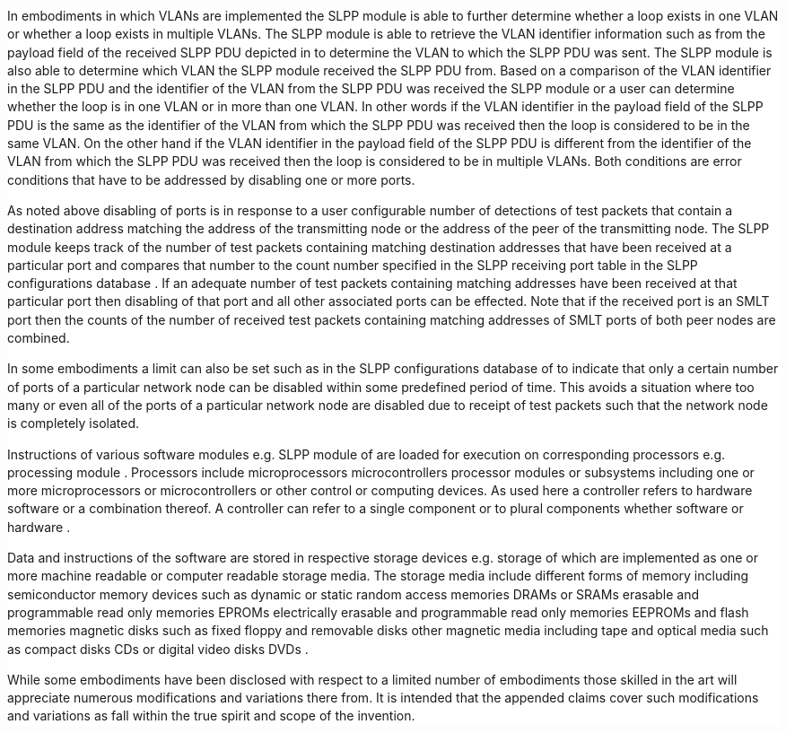 In embodiments in which VLANs are implemented the SLPP module is able to further determine whether a loop exists in one VLAN or whether a loop exists in multiple VLANs. The SLPP module is able to retrieve the VLAN identifier information such as from the payload field of the received SLPP PDU depicted in to determine the VLAN to which the SLPP PDU was sent. The SLPP module is also able to determine which VLAN the SLPP module received the SLPP PDU from. Based on a comparison of the VLAN identifier in the SLPP PDU and the identifier of the VLAN from the SLPP PDU was received the SLPP module or a user can determine whether the loop is in one VLAN or in more than one VLAN. In other words if the VLAN identifier in the payload field of the SLPP PDU is the same as the identifier of the VLAN from which the SLPP PDU was received then the loop is considered to be in the same VLAN. On the other hand if the VLAN identifier in the payload field of the SLPP PDU is different from the identifier of the VLAN from which the SLPP PDU was received then the loop is considered to be in multiple VLANs. Both conditions are error conditions that have to be addressed by disabling one or more ports.

As noted above disabling of ports is in response to a user configurable number of detections of test packets that contain a destination address matching the address of the transmitting node or the address of the peer of the transmitting node. The SLPP module keeps track of the number of test packets containing matching destination addresses that have been received at a particular port and compares that number to the count number specified in the SLPP receiving port table in the SLPP configurations database . If an adequate number of test packets containing matching addresses have been received at that particular port then disabling of that port and all other associated ports can be effected. Note that if the received port is an SMLT port then the counts of the number of received test packets containing matching addresses of SMLT ports of both peer nodes are combined.

In some embodiments a limit can also be set such as in the SLPP configurations database of to indicate that only a certain number of ports of a particular network node can be disabled within some predefined period of time. This avoids a situation where too many or even all of the ports of a particular network node are disabled due to receipt of test packets such that the network node is completely isolated.

Instructions of various software modules e.g. SLPP module of are loaded for execution on corresponding processors e.g. processing module . Processors include microprocessors microcontrollers processor modules or subsystems including one or more microprocessors or microcontrollers or other control or computing devices. As used here a controller refers to hardware software or a combination thereof. A controller can refer to a single component or to plural components whether software or hardware .

Data and instructions of the software are stored in respective storage devices e.g. storage of which are implemented as one or more machine readable or computer readable storage media. The storage media include different forms of memory including semiconductor memory devices such as dynamic or static random access memories DRAMs or SRAMs erasable and programmable read only memories EPROMs electrically erasable and programmable read only memories EEPROMs and flash memories magnetic disks such as fixed floppy and removable disks other magnetic media including tape and optical media such as compact disks CDs or digital video disks DVDs .

While some embodiments have been disclosed with respect to a limited number of embodiments those skilled in the art will appreciate numerous modifications and variations there from. It is intended that the appended claims cover such modifications and variations as fall within the true spirit and scope of the invention.

